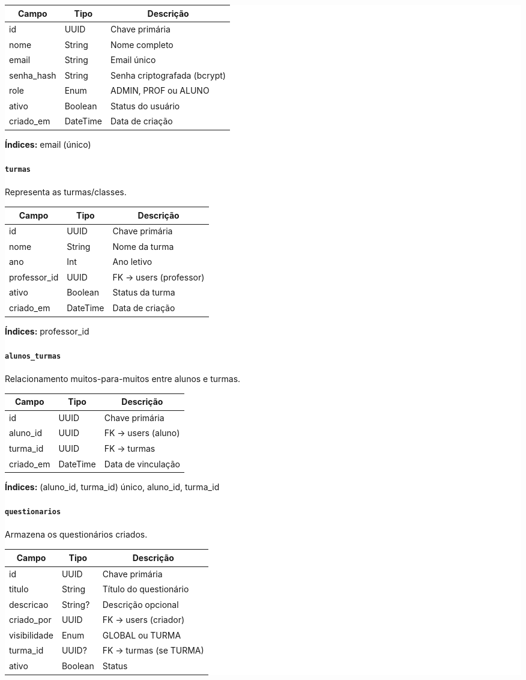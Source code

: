 | Campo         | Tipo      | Descrição                          |
|---------------|-----------|------------------------------------|
| id            | UUID      | Chave primária                     |
| nome          | String    | Nome completo                      |
| email         | String    | Email único                        |
| senha_hash    | String    | Senha criptografada (bcrypt)       |
| role          | Enum      | ADMIN, PROF ou ALUNO               |
| ativo         | Boolean   | Status do usuário                  |
| criado_em     | DateTime  | Data de criação                    |

**Índices:** email (único)

#### `turmas`
Representa as turmas/classes.

| Campo         | Tipo      | Descrição                          |
|---------------|-----------|------------------------------------|
| id            | UUID      | Chave primária                     |
| nome          | String    | Nome da turma                      |
| ano           | Int       | Ano letivo                         |
| professor_id  | UUID      | FK → users (professor)             |
| ativo         | Boolean   | Status da turma                    |
| criado_em     | DateTime  | Data de criação                    |

**Índices:** professor_id

#### `alunos_turmas`
Relacionamento muitos-para-muitos entre alunos e turmas.

| Campo         | Tipo      | Descrição                          |
|---------------|-----------|------------------------------------|
| id            | UUID      | Chave primária                     |
| aluno_id      | UUID      | FK → users (aluno)                 |
| turma_id      | UUID      | FK → turmas                        |
| criado_em     | DateTime  | Data de vinculação                 |

**Índices:** (aluno_id, turma_id) único, aluno_id, turma_id

#### `questionarios`
Armazena os questionários criados.

| Campo            | Tipo      | Descrição                       |
|------------------|-----------|---------------------------------|
| id               | UUID      | Chave primária                  |
| titulo           | String    | Título do questionário          |
| descricao        | String?   | Descrição opcional              |
| criado_por       | UUID      | FK → users (criador)            |
| visibilidade     | Enum      | GLOBAL ou TURMA                 |
| turma_id         | UUID?     | FK → turmas (se TURMA)          |
| ativo            | Boolean   | Status                          |